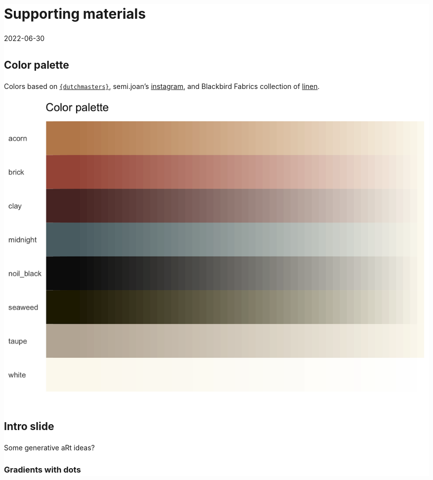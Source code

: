 Supporting materials
================
2022-06-30

## Color palette

Colors based on
[`{dutchmasters}`](https://github.com/EdwinTh/dutchmasters), semi.joan’s
[instagram](https://www.instagram.com/semi.joan/), and Blackbird Fabrics
collection of
[linen](https://www.blackbirdfabrics.com/en-us/collections/linen).

![](supporting-materials_files/figure-gfm/palette-display-1.png)

## Intro slide

Some generative aRt ideas?

### Gradients with dots
